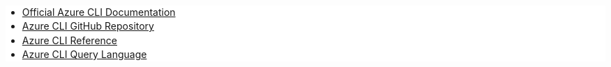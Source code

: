 - [Official Azure CLI Documentation](https://docs.microsoft.com/cli/azure/)
- [Azure CLI GitHub Repository](https://github.com/Azure/azure-cli)
- [Azure CLI Reference](https://docs.microsoft.com/cli/azure/reference-index)
- [Azure CLI Query Language](https://docs.microsoft.com/cli/azure/query-azure-cli)
